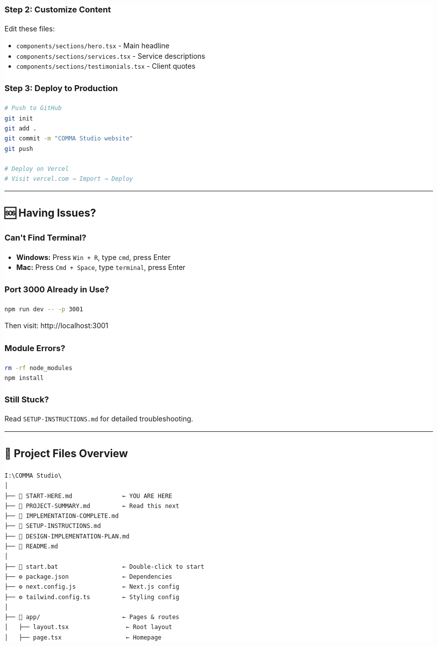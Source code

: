 ### Step 2: Customize Content
Edit these files:
- `components/sections/hero.tsx` - Main headline
- `components/sections/services.tsx` - Service descriptions
- `components/sections/testimonials.tsx` - Client quotes

### Step 3: Deploy to Production
```bash
# Push to GitHub
git init
git add .
git commit -m "COMMA Studio website"
git push

# Deploy on Vercel
# Visit vercel.com → Import → Deploy
```

---

## 🆘 Having Issues?

### Can't Find Terminal?
- **Windows:** Press `Win + R`, type `cmd`, press Enter
- **Mac:** Press `Cmd + Space`, type `terminal`, press Enter

### Port 3000 Already in Use?
```bash
npm run dev -- -p 3001
```
Then visit: http://localhost:3001

### Module Errors?
```bash
rm -rf node_modules
npm install
```

### Still Stuck?
Read `SETUP-INSTRUCTIONS.md` for detailed troubleshooting.

---

## 📁 Project Files Overview

```
I:\COMMA Studio\
│
├── 📖 START-HERE.md              ← YOU ARE HERE
├── 📖 PROJECT-SUMMARY.md         ← Read this next
├── 📖 IMPLEMENTATION-COMPLETE.md
├── 📖 SETUP-INSTRUCTIONS.md
├── 📖 DESIGN-IMPLEMENTATION-PLAN.md
├── 📖 README.md
│
├── 🚀 start.bat                  ← Double-click to start
├── ⚙️ package.json               ← Dependencies
├── ⚙️ next.config.js             ← Next.js config
├── ⚙️ tailwind.config.ts         ← Styling config
│
├── 📂 app/                       ← Pages & routes
│   ├── layout.tsx                ← Root layout
│   ├── page.tsx                  ← Homepage
```